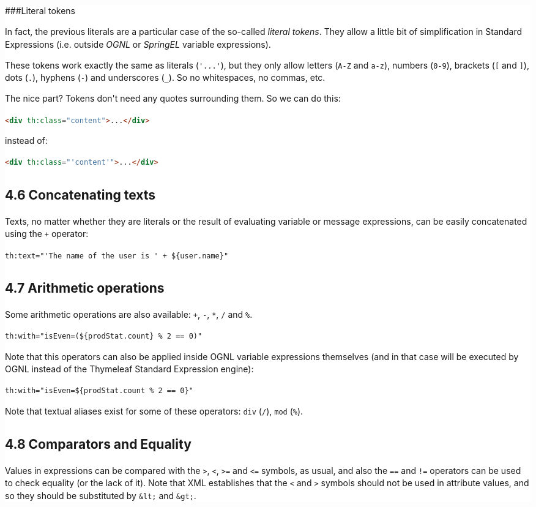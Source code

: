 
###Literal tokens

In fact, the previous literals are a particular case of the so-called _literal tokens_.
They allow a little bit of simplification in Standard Expressions (i.e. outside _OGNL_ or _SpringEL_
variable expressions).

These tokens work exactly the same as literals (`'...'`), but they only allow letters (`A-Z` and `a-z`),
numbers (`0-9`), brackets (`[` and `]`), dots (`.`), hyphens (`-`) and underscores (`_`).
So no whitespaces, no commas, etc.

The nice part? Tokens don't need any quotes surrounding them. So we can do this:

```html
<div th:class="content">...</div>
```

instead of:

```html
<div th:class="'content'">...</div>
```



4.6 Concatenating texts
-----------------------

Texts, no matter whether they are literals or the result of evaluating variable
or message expressions, can be easily concatenated using the `+` operator:

```html
th:text="'The name of the user is ' + ${user.name}"
```



4.7 Arithmetic operations
-------------------------

Some arithmetic operations are also available: `+`, `-`, `*`, `/` and `%`.

```html
th:with="isEven=(${prodStat.count} % 2 == 0)"
```

Note that this operators can also be applied inside OGNL variable expressions
themselves (and in that case will be executed by OGNL instead of the Thymeleaf
Standard Expression engine):

```html
th:with="isEven=${prodStat.count % 2 == 0}"
```

Note that textual aliases exist for some of these operators: `div` (`/`), `mod` (`%`).


4.8 Comparators and Equality
----------------------------

Values in expressions can be compared with the `>`, `<`, `>=` and `<=` symbols,
as usual, and also the `==` and `!=` operators can be used to check equality (or
the lack of it). Note that XML establishes that the `<` and `>` symbols should
not be used in attribute values, and so they should be substituted by `&lt;` and
`&gt;`.
